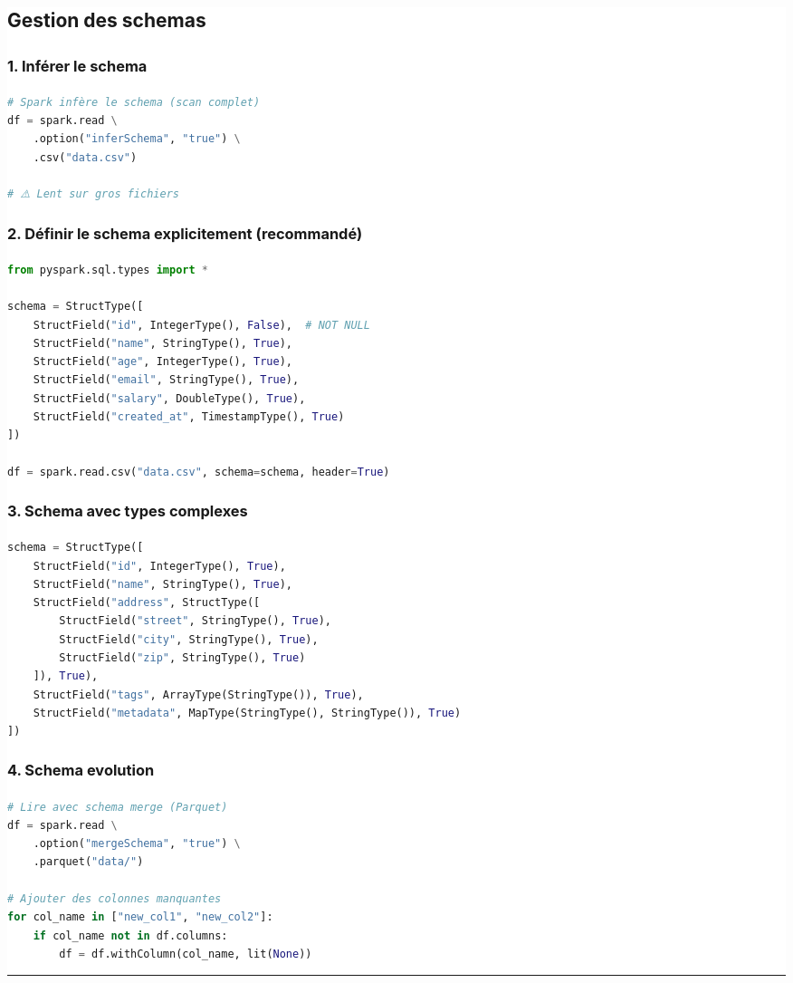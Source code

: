 
## Gestion des schemas

### 1. Inférer le schema

```python
# Spark infère le schema (scan complet)
df = spark.read \
    .option("inferSchema", "true") \
    .csv("data.csv")

# ⚠️ Lent sur gros fichiers
```

### 2. Définir le schema explicitement (recommandé)

```python
from pyspark.sql.types import *

schema = StructType([
    StructField("id", IntegerType(), False),  # NOT NULL
    StructField("name", StringType(), True),
    StructField("age", IntegerType(), True),
    StructField("email", StringType(), True),
    StructField("salary", DoubleType(), True),
    StructField("created_at", TimestampType(), True)
])

df = spark.read.csv("data.csv", schema=schema, header=True)
```

### 3. Schema avec types complexes

```python
schema = StructType([
    StructField("id", IntegerType(), True),
    StructField("name", StringType(), True),
    StructField("address", StructType([
        StructField("street", StringType(), True),
        StructField("city", StringType(), True),
        StructField("zip", StringType(), True)
    ]), True),
    StructField("tags", ArrayType(StringType()), True),
    StructField("metadata", MapType(StringType(), StringType()), True)
])
```

### 4. Schema evolution

```python
# Lire avec schema merge (Parquet)
df = spark.read \
    .option("mergeSchema", "true") \
    .parquet("data/")

# Ajouter des colonnes manquantes
for col_name in ["new_col1", "new_col2"]:
    if col_name not in df.columns:
        df = df.withColumn(col_name, lit(None))
```

---